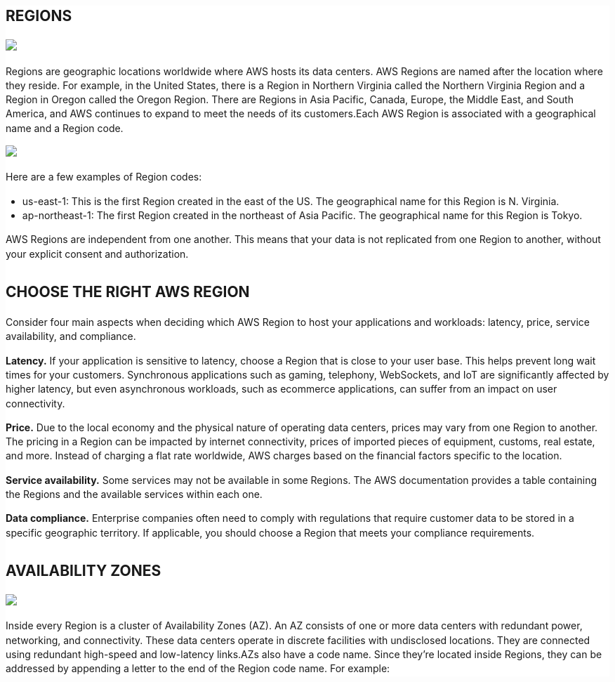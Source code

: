 ## REGIONS

![](https://d3c33hcgiwev3.cloudfront.net/imageAssetProxy.v1/GA-td82sSJ-A1bMhZAK-Kg_76e9d578334d47e6b9f7a74ec2376bf1_Regions.png?expiry=1742256000000&hmac=h1zjNCBprpvDGIrSAip_1X8a1sTqkLZlseodMVOG_QQ)

Regions are geographic locations worldwide where AWS hosts its data centers. AWS Regions are named after the location where they reside. For example, in the United States, there is a Region in Northern Virginia called the Northern Virginia Region and a Region in Oregon called the Oregon Region. There are Regions in Asia Pacific, Canada, Europe, the Middle East, and South America, and AWS continues to expand to meet the needs of its customers.Each AWS Region is associated with a geographical name and a Region code.

![](https://d3c33hcgiwev3.cloudfront.net/imageAssetProxy.v1/hDx5s-sZRkGvR_XA-VoZ2A_57b85de84aed4ee9be064082687493f1_image.png?expiry=1742256000000&hmac=ykfQs2gjKSRY6ph85IuVHAj6XCr0Eue_dZYqR7DIA6M)

Here are a few examples of Region codes:

-   us-east-1: This is the first Region created in the east of the US. The geographical name for this Region is N. Virginia.
-   ap-northeast-1: The first Region created in the northeast of Asia Pacific. The geographical name for this Region is Tokyo.

AWS Regions are independent from one another. This means that your data is not replicated from one Region to another, without your explicit consent and authorization.

## CHOOSE THE RIGHT AWS REGION

Consider four main aspects when deciding which AWS Region to host your applications and workloads: latency, price, service availability, and compliance.

**Latency.** If your application is sensitive to latency, choose a Region that is close to your user base. This helps prevent long wait times for your customers. Synchronous applications such as gaming, telephony, WebSockets, and IoT are significantly affected by higher latency, but even asynchronous workloads, such as ecommerce applications, can suffer from an impact on user connectivity.

**Price.** Due to the local economy and the physical nature of operating data centers, prices may vary from one Region to another. The pricing in a Region can be impacted by internet connectivity, prices of imported pieces of equipment, customs, real estate, and more. Instead of charging a flat rate worldwide, AWS charges based on the financial factors specific to the location.

**Service availability.** Some services may not be available in some Regions. The AWS documentation provides a table containing the Regions and the available services within each one.

**Data compliance.** Enterprise companies often need to comply with regulations that require customer data to be stored in a specific geographic territory. If applicable, you should choose a Region that meets your compliance requirements.

## AVAILABILITY ZONES

![](https://d3c33hcgiwev3.cloudfront.net/imageAssetProxy.v1/lIc5YSi_SuCX4wI4pGNmsg_b3dde14493c846fdbd18a10956d6b3f1_AZs.png?expiry=1742256000000&hmac=RUVBZdRAAJu4OBQsB3A76XcsauQQG9DkkMgs6j7EiL4)

Inside every Region is a cluster of Availability Zones (AZ). An AZ consists of one or more data centers with redundant power, networking, and connectivity. These data centers operate in discrete facilities with undisclosed locations. They are connected using redundant high-speed and low-latency links.AZs also have a code name. Since they’re located inside Regions, they can be addressed by appending a letter to the end of the Region code name. For example:
